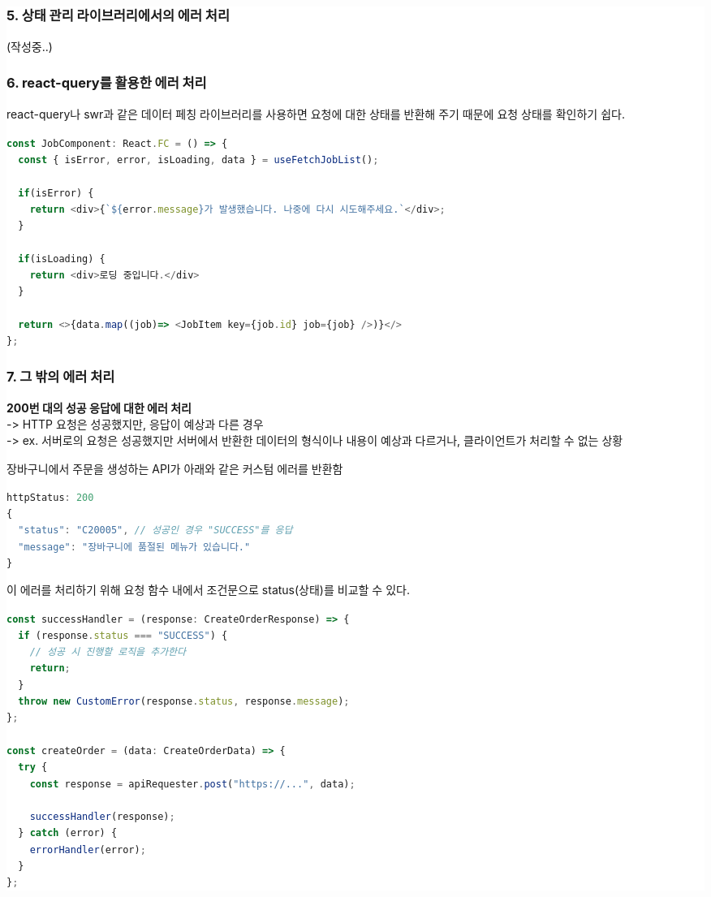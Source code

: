 ### 5. 상태 관리 라이브러리에서의 에러 처리

(작성중..)

### 6. react-query를 활용한 에러 처리

react-query나 swr과 같은 데이터 페칭 라이브러리를 사용하면 요청에 대한 상태를 반환해 주기 때문에 요청 상태를 확인하기 쉽다.

```ts
const JobComponent: React.FC = () => {
  const { isError, error, isLoading, data } = useFetchJobList();

  if(isError) {
    return <div>{`${error.message}가 발생했습니다. 나중에 다시 시도해주세요.`</div>;
  }

  if(isLoading) {
    return <div>로딩 중입니다.</div>
  }

  return <>{data.map((job)=> <JobItem key={job.id} job={job} />)}</>
};
```

### 7. 그 밖의 에러 처리

**200번 대의 성공 응답에 대한 에러 처리**  
-> HTTP 요청은 성공했지만, 응답이 예상과 다른 경우  
-> ex. 서버로의 요청은 성공했지만 서버에서 반환한 데이터의 형식이나 내용이 예상과 다르거나, 클라이언트가 처리할 수 없는 상황

장바구니에서 주문을 생성하는 API가 아래와 같은 커스텀 에러를 반환함

```ts
httpStatus: 200
{
  "status": "C20005", // 성공인 경우 "SUCCESS"를 응답
  "message": "장바구니에 품절된 메뉴가 있습니다."
}
```

이 에러를 처리하기 위해 요청 함수 내에서 조건문으로 status(상태)를 비교할 수 있다.

```ts
const successHandler = (response: CreateOrderResponse) => {
  if (response.status === "SUCCESS") {
    // 성공 시 진행할 로직을 추가한다
    return;
  }
  throw new CustomError(response.status, response.message);
};

const createOrder = (data: CreateOrderData) => {
  try {
    const response = apiRequester.post("https://...", data);

    successHandler(response);
  } catch (error) {
    errorHandler(error);
  }
};
```
